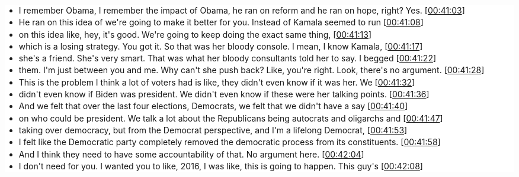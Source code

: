 *  I remember Obama, I remember the impact of Obama, he ran on reform and he ran on hope, right? Yes. [[00:41:03](https://www.youtube.com/watch?v=PbWVbQQwWJo&t=2463.44s)]
*  He ran on this idea of we're going to make it better for you. Instead of Kamala seemed to run [[00:41:08](https://www.youtube.com/watch?v=PbWVbQQwWJo&t=2468.32s)]
*  on this idea like, hey, it's good. We're going to keep doing the exact same thing, [[00:41:13](https://www.youtube.com/watch?v=PbWVbQQwWJo&t=2473.44s)]
*  which is a losing strategy. You got it. So that was her bloody console. I mean, I know Kamala, [[00:41:17](https://www.youtube.com/watch?v=PbWVbQQwWJo&t=2477.6800000000003s)]
*  she's a friend. She's very smart. That was what her bloody consultants told her to say. I begged [[00:41:22](https://www.youtube.com/watch?v=PbWVbQQwWJo&t=2482.32s)]
*  them. I'm just between you and me. Why can't she push back? Like, you're right. Look, there's no argument. [[00:41:28](https://www.youtube.com/watch?v=PbWVbQQwWJo&t=2488.2400000000002s)]
*  This is the problem I think a lot of voters had is like, they didn't even know if it was her. We [[00:41:32](https://www.youtube.com/watch?v=PbWVbQQwWJo&t=2492.96s)]
*  didn't even know if Biden was president. We didn't even know if these were her talking points. [[00:41:36](https://www.youtube.com/watch?v=PbWVbQQwWJo&t=2496.64s)]
*  And we felt that over the last four elections, Democrats, we felt that we didn't have a say [[00:41:40](https://www.youtube.com/watch?v=PbWVbQQwWJo&t=2500.16s)]
*  on who could be president. We talk a lot about the Republicans being autocrats and oligarchs and [[00:41:47](https://www.youtube.com/watch?v=PbWVbQQwWJo&t=2507.2s)]
*  taking over democracy, but from the Democrat perspective, and I'm a lifelong Democrat, [[00:41:53](https://www.youtube.com/watch?v=PbWVbQQwWJo&t=2513.3599999999997s)]
*  I felt like the Democratic party completely removed the democratic process from its constituents. [[00:41:58](https://www.youtube.com/watch?v=PbWVbQQwWJo&t=2518.64s)]
*  And I think they need to have some accountability of that. No argument here. [[00:42:04](https://www.youtube.com/watch?v=PbWVbQQwWJo&t=2524.16s)]
*  I don't need for you. I wanted you to like, 2016, I was like, this is going to happen. This guy's [[00:42:08](https://www.youtube.com/watch?v=PbWVbQQwWJo&t=2528.72s)]
